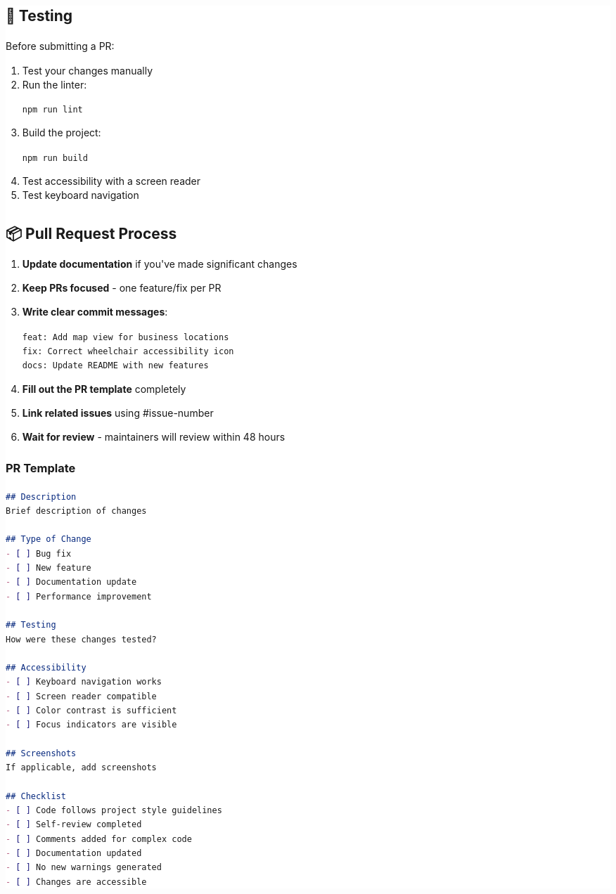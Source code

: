 ## 🧪 Testing

Before submitting a PR:

1. Test your changes manually
2. Run the linter:
   ```bash
   npm run lint
   ```
3. Build the project:
   ```bash
   npm run build
   ```
4. Test accessibility with a screen reader
5. Test keyboard navigation

## 📦 Pull Request Process

1. **Update documentation** if you've made significant changes
2. **Keep PRs focused** - one feature/fix per PR
3. **Write clear commit messages**:
   ```
   feat: Add map view for business locations
   fix: Correct wheelchair accessibility icon
   docs: Update README with new features
   ```

4. **Fill out the PR template** completely
5. **Link related issues** using #issue-number
6. **Wait for review** - maintainers will review within 48 hours

### PR Template

```markdown
## Description
Brief description of changes

## Type of Change
- [ ] Bug fix
- [ ] New feature
- [ ] Documentation update
- [ ] Performance improvement

## Testing
How were these changes tested?

## Accessibility
- [ ] Keyboard navigation works
- [ ] Screen reader compatible
- [ ] Color contrast is sufficient
- [ ] Focus indicators are visible

## Screenshots
If applicable, add screenshots

## Checklist
- [ ] Code follows project style guidelines
- [ ] Self-review completed
- [ ] Comments added for complex code
- [ ] Documentation updated
- [ ] No new warnings generated
- [ ] Changes are accessible
```
